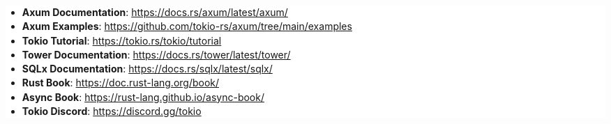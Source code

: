 - **Axum Documentation**: https://docs.rs/axum/latest/axum/
- **Axum Examples**: https://github.com/tokio-rs/axum/tree/main/examples
- **Tokio Tutorial**: https://tokio.rs/tokio/tutorial
- **Tower Documentation**: https://docs.rs/tower/latest/tower/
- **SQLx Documentation**: https://docs.rs/sqlx/latest/sqlx/
- **Rust Book**: https://doc.rust-lang.org/book/
- **Async Book**: https://rust-lang.github.io/async-book/
- **Tokio Discord**: https://discord.gg/tokio

